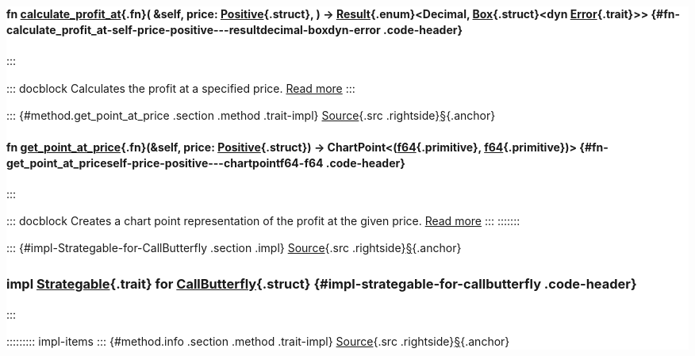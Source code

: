 #### fn [calculate_profit_at](../../pricing/trait.Profit.html#tymethod.calculate_profit_at){.fn}( &self, price: [Positive](../../model/positive/struct.Positive.html "struct optionstratlib::model::positive::Positive"){.struct}, ) -\> [Result](https://doc.rust-lang.org/1.86.0/core/result/enum.Result.html "enum core::result::Result"){.enum}\<Decimal, [Box](https://doc.rust-lang.org/1.86.0/alloc/boxed/struct.Box.html "struct alloc::boxed::Box"){.struct}\<dyn [Error](https://doc.rust-lang.org/1.86.0/core/error/trait.Error.html "trait core::error::Error"){.trait}\>\> {#fn-calculate_profit_at-self-price-positive---resultdecimal-boxdyn-error .code-header}
:::

::: docblock
Calculates the profit at a specified price. [Read
more](../../pricing/trait.Profit.html#tymethod.calculate_profit_at)
:::

::: {#method.get_point_at_price .section .method .trait-impl}
[Source](../../../src/optionstratlib/pricing/payoff.rs.html#222-238){.src
.rightside}[§](#method.get_point_at_price){.anchor}

#### fn [get_point_at_price](../../pricing/trait.Profit.html#method.get_point_at_price){.fn}(&self, price: [Positive](../../model/positive/struct.Positive.html "struct optionstratlib::model::positive::Positive"){.struct}) -\> ChartPoint\<([f64](https://doc.rust-lang.org/1.86.0/std/primitive.f64.html){.primitive}, [f64](https://doc.rust-lang.org/1.86.0/std/primitive.f64.html){.primitive})\> {#fn-get_point_at_priceself-price-positive---chartpointf64-f64 .code-header}
:::

::: docblock
Creates a chart point representation of the profit at the given price.
[Read more](../../pricing/trait.Profit.html#method.get_point_at_price)
:::
:::::::

::: {#impl-Strategable-for-CallButterfly .section .impl}
[Source](../../../src/optionstratlib/strategies/call_butterfly.rs.html#521-529){.src
.rightside}[§](#impl-Strategable-for-CallButterfly){.anchor}

### impl [Strategable](../base/trait.Strategable.html "trait optionstratlib::strategies::base::Strategable"){.trait} for [CallButterfly](struct.CallButterfly.html "struct optionstratlib::strategies::call_butterfly::CallButterfly"){.struct} {#impl-strategable-for-callbutterfly .code-header}
:::

::::::::: impl-items
::: {#method.info .section .method .trait-impl}
[Source](../../../src/optionstratlib/strategies/call_butterfly.rs.html#522-528){.src
.rightside}[§](#method.info){.anchor}
